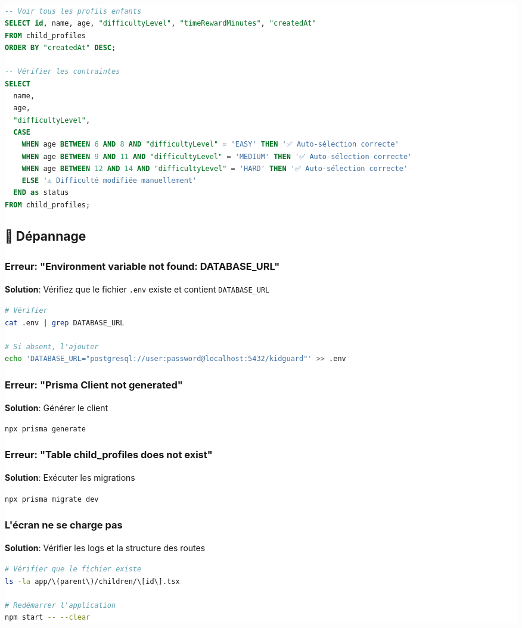 ```sql
-- Voir tous les profils enfants
SELECT id, name, age, "difficultyLevel", "timeRewardMinutes", "createdAt"
FROM child_profiles
ORDER BY "createdAt" DESC;

-- Vérifier les contraintes
SELECT 
  name,
  age,
  "difficultyLevel",
  CASE 
    WHEN age BETWEEN 6 AND 8 AND "difficultyLevel" = 'EASY' THEN '✅ Auto-sélection correcte'
    WHEN age BETWEEN 9 AND 11 AND "difficultyLevel" = 'MEDIUM' THEN '✅ Auto-sélection correcte'
    WHEN age BETWEEN 12 AND 14 AND "difficultyLevel" = 'HARD' THEN '✅ Auto-sélection correcte'
    ELSE '⚠️ Difficulté modifiée manuellement'
  END as status
FROM child_profiles;
```

## 🐛 Dépannage

### Erreur: "Environment variable not found: DATABASE_URL"

**Solution**: Vérifiez que le fichier `.env` existe et contient `DATABASE_URL`

```bash
# Vérifier
cat .env | grep DATABASE_URL

# Si absent, l'ajouter
echo 'DATABASE_URL="postgresql://user:password@localhost:5432/kidguard"' >> .env
```

### Erreur: "Prisma Client not generated"

**Solution**: Générer le client

```bash
npx prisma generate
```

### Erreur: "Table child_profiles does not exist"

**Solution**: Exécuter les migrations

```bash
npx prisma migrate dev
```

### L'écran ne se charge pas

**Solution**: Vérifier les logs et la structure des routes

```bash
# Vérifier que le fichier existe
ls -la app/\(parent\)/children/\[id\].tsx

# Redémarrer l'application
npm start -- --clear
```
